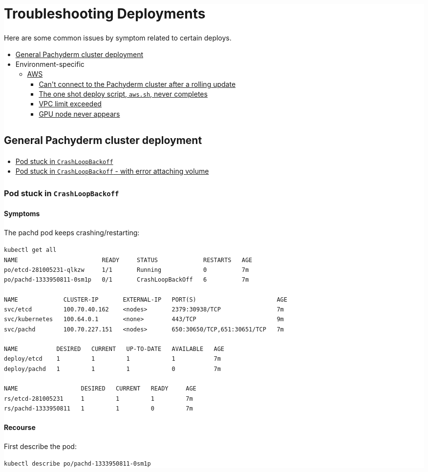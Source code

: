 # Troubleshooting Deployments

Here are some common issues by symptom related to certain deploys.

-   [General Pachyderm cluster deployment](#general-pachyderm-cluster-deployment)
-   Environment-specific
    -   [AWS](#aws-deployment)
        -   [Can't connect to the Pachyderm cluster after a rolling update](#cant-connect-to-the-pachyderm-cluster-after-a-rolling-update)
        -   [The one shot deploy script, `aws.sh`, never completes](#one-shot-script-never-completes)
        -   [VPC limit exceeded](#vpc-limit-exceeded)
        -   [GPU node never appears](#gpu-node-never-appears)



## General Pachyderm cluster deployment

-   [Pod stuck in `CrashLoopBackoff`](#pod-stuck-in-crashloopbackoff)
-   [Pod stuck in `CrashLoopBackoff` - with error attaching volume](#pod-stuck-in-crashloopbackoff-with-error-attaching-volume)

### Pod stuck in `CrashLoopBackoff`

#### Symptoms

The pachd pod keeps crashing/restarting:

```
kubectl get all
NAME                        READY     STATUS             RESTARTS   AGE
po/etcd-281005231-qlkzw     1/1       Running            0          7m
po/pachd-1333950811-0sm1p   0/1       CrashLoopBackOff   6          7m

NAME             CLUSTER-IP       EXTERNAL-IP   PORT(S)                       AGE
svc/etcd         100.70.40.162    <nodes>       2379:30938/TCP                7m
svc/kubernetes   100.64.0.1       <none>        443/TCP                       9m
svc/pachd        100.70.227.151   <nodes>       650:30650/TCP,651:30651/TCP   7m

NAME           DESIRED   CURRENT   UP-TO-DATE   AVAILABLE   AGE
deploy/etcd    1         1         1            1           7m
deploy/pachd   1         1         1            0           7m

NAME                  DESIRED   CURRENT   READY     AGE
rs/etcd-281005231     1         1         1         7m
rs/pachd-1333950811   1         1         0         7m
```

#### Recourse

First describe the pod:

```
kubectl describe po/pachd-1333950811-0sm1p
```
